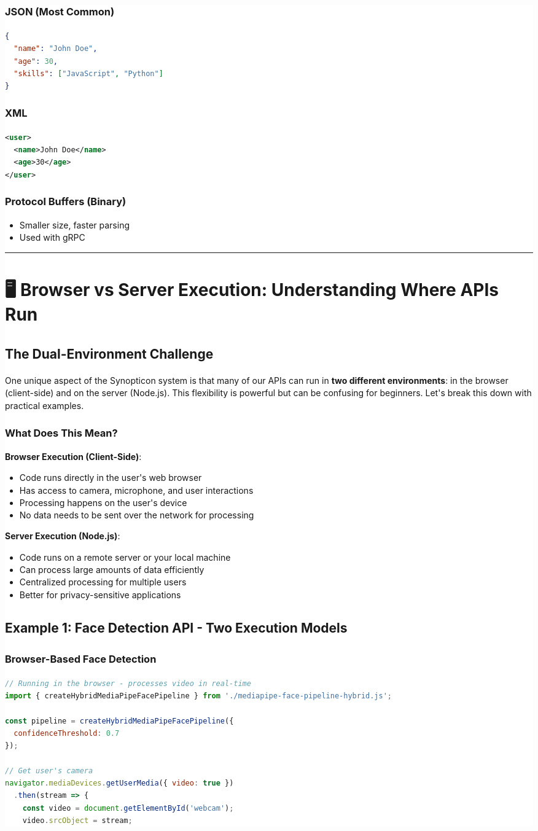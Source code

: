 ### JSON (Most Common)
```json
{
  "name": "John Doe",
  "age": 30,
  "skills": ["JavaScript", "Python"]
}
```

### XML
```xml
<user>
  <name>John Doe</name>
  <age>30</age>
</user>
```

### Protocol Buffers (Binary)
- Smaller size, faster parsing
- Used with gRPC

---

# 🖥️ Browser vs Server Execution: Understanding Where APIs Run

## The Dual-Environment Challenge

One unique aspect of the Synopticon system is that many of our APIs can run in **two different environments**: in the browser (client-side) and on the server (Node.js). This flexibility is powerful but can be confusing for beginners. Let's break this down with practical examples.

### What Does This Mean?

**Browser Execution (Client-Side)**:
- Code runs directly in the user's web browser
- Has access to camera, microphone, and user interactions
- Processing happens on the user's device
- No data needs to be sent over the network for processing

**Server Execution (Node.js)**:
- Code runs on a remote server or your local machine
- Can process large amounts of data efficiently
- Centralized processing for multiple users
- Better for privacy-sensitive applications

## Example 1: Face Detection API - Two Execution Models

### Browser-Based Face Detection
```javascript
// Running in the browser - processes video in real-time
import { createHybridMediaPipeFacePipeline } from './mediapipe-face-pipeline-hybrid.js';

const pipeline = createHybridMediaPipeFacePipeline({
  confidenceThreshold: 0.7
});

// Get user's camera
navigator.mediaDevices.getUserMedia({ video: true })
  .then(stream => {
    const video = document.getElementById('webcam');
    video.srcObject = stream;
```